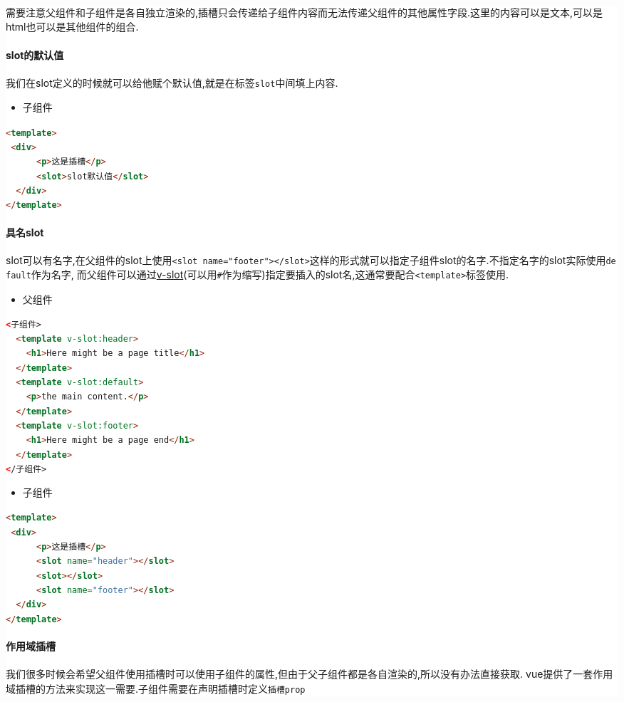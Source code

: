 需要注意父组件和子组件是各自独立渲染的,插槽只会传递给子组件内容而无法传递父组件的其他属性字段.这里的内容可以是文本,可以是html也可以是其他组件的组合.

#### slot的默认值

我们在slot定义的时候就可以给他赋个默认值,就是在标签`slot`中间填上内容.

+ 子组件

```html
<template>
 <div>
      <p>这是插槽</p>
      <slot>slot默认值</slot>
  </div>
</template>
```

#### 具名slot

slot可以有名字,在父组件的slot上使用`<slot name="footer"></slot>`这样的形式就可以指定子组件slot的名字.不指定名字的slot实际使用`default`作为名字,
而父组件可以通过[v-slot](https://v3.cn.vuejs.org/api/directives.html#v-slot)(可以用`#`作为缩写)指定要插入的slot名,这通常要配合`<template>`标签使用.

+ 父组件

```html
<子组件>
  <template v-slot:header>
    <h1>Here might be a page title</h1>
  </template>
  <template v-slot:default>
    <p>the main content.</p>
  </template>
  <template v-slot:footer>
    <h1>Here might be a page end</h1>
  </template>
</子组件>
```

+ 子组件

```html
<template>
 <div>
      <p>这是插槽</p>
      <slot name="header"></slot>
      <slot></slot>
      <slot name="footer"></slot>
  </div>
</template>
```

#### 作用域插槽

我们很多时候会希望父组件使用插槽时可以使用子组件的属性,但由于父子组件都是各自渲染的,所以没有办法直接获取.
vue提供了一套作用域插槽的方法来实现这一需要.子组件需要在声明插槽时定义`插槽prop`
